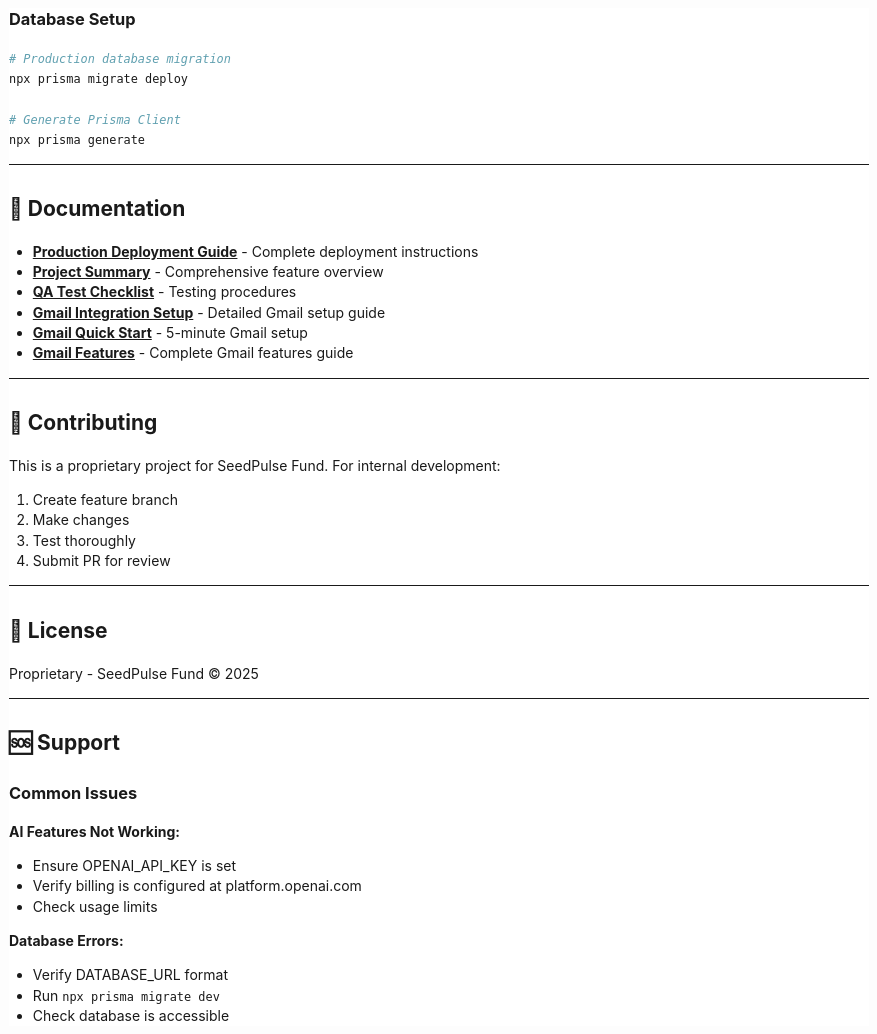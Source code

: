 ### Database Setup

```bash
# Production database migration
npx prisma migrate deploy

# Generate Prisma Client
npx prisma generate
```

---

## 📖 Documentation

- **[Production Deployment Guide](PRODUCTION_DEPLOYMENT_GUIDE.md)** - Complete deployment instructions
- **[Project Summary](PROJECT_SUMMARY.md)** - Comprehensive feature overview
- **[QA Test Checklist](QA_TEST_CHECKLIST.md)** - Testing procedures
- **[Gmail Integration Setup](GMAIL_INTEGRATION_SETUP.md)** - Detailed Gmail setup guide
- **[Gmail Quick Start](GMAIL_QUICK_START.md)** - 5-minute Gmail setup
- **[Gmail Features](GMAIL_FEATURES.md)** - Complete Gmail features guide

---

## 🤝 Contributing

This is a proprietary project for SeedPulse Fund. For internal development:

1. Create feature branch
2. Make changes
3. Test thoroughly
4. Submit PR for review

---

## 📝 License

Proprietary - SeedPulse Fund © 2025

---

## 🆘 Support

### Common Issues

**AI Features Not Working:**
- Ensure OPENAI_API_KEY is set
- Verify billing is configured at platform.openai.com
- Check usage limits

**Database Errors:**
- Verify DATABASE_URL format
- Run `npx prisma migrate dev`
- Check database is accessible
